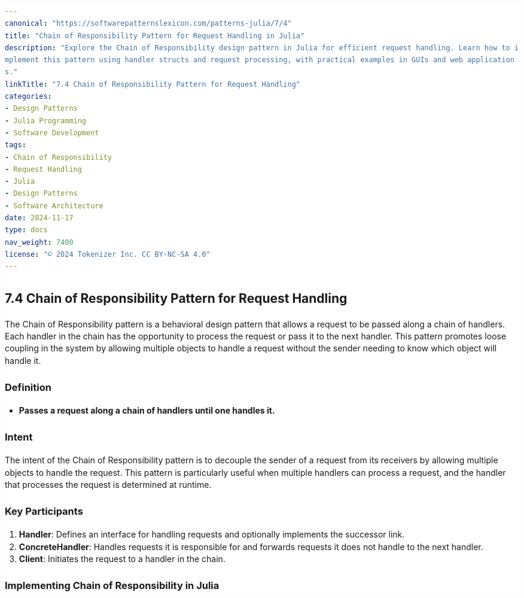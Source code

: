 ```yaml
---
canonical: "https://softwarepatternslexicon.com/patterns-julia/7/4"
title: "Chain of Responsibility Pattern for Request Handling in Julia"
description: "Explore the Chain of Responsibility design pattern in Julia for efficient request handling. Learn how to implement this pattern using handler structs and request processing, with practical examples in GUIs and web applications."
linkTitle: "7.4 Chain of Responsibility Pattern for Request Handling"
categories:
- Design Patterns
- Julia Programming
- Software Development
tags:
- Chain of Responsibility
- Request Handling
- Julia
- Design Patterns
- Software Architecture
date: 2024-11-17
type: docs
nav_weight: 7400
license: "© 2024 Tokenizer Inc. CC BY-NC-SA 4.0"
---
```


## 7.4 Chain of Responsibility Pattern for Request Handling

The Chain of Responsibility pattern is a behavioral design pattern that allows a request to be passed along a chain of handlers. Each handler in the chain has the opportunity to process the request or pass it to the next handler. This pattern promotes loose coupling in the system by allowing multiple objects to handle a request without the sender needing to know which object will handle it.

### Definition

- **Passes a request along a chain of handlers until one handles it.**

### Intent

The intent of the Chain of Responsibility pattern is to decouple the sender of a request from its receivers by allowing multiple objects to handle the request. This pattern is particularly useful when multiple handlers can process a request, and the handler that processes the request is determined at runtime.

### Key Participants

1. **Handler**: Defines an interface for handling requests and optionally implements the successor link.
2. **ConcreteHandler**: Handles requests it is responsible for and forwards requests it does not handle to the next handler.
3. **Client**: Initiates the request to a handler in the chain.

### Implementing Chain of Responsibility in Julia
